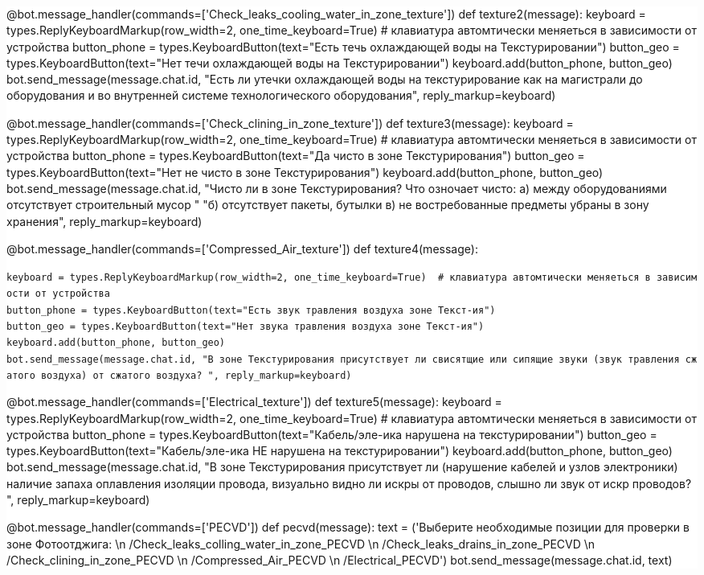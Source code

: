 
@bot.message_handler(commands=['Check_leaks_cooling_water_in_zone_texture'])
def texture2(message):
    keyboard = types.ReplyKeyboardMarkup(row_width=2, one_time_keyboard=True)  # клавиатура автомтически меняеться в зависимости от устройства
    button_phone = types.KeyboardButton(text="Есть течь охлаждающей воды на Текстурировании")
    button_geo = types.KeyboardButton(text="Нет течи охлаждающей воды на Текстурировании")
    keyboard.add(button_phone, button_geo)
    bot.send_message(message.chat.id, "Есть ли утечки охлаждающей воды на текстурирование как на магистрали до оборудования и во внутренней системе технологического оборудования", reply_markup=keyboard)



@bot.message_handler(commands=['Check_clining_in_zone_texture'])
def texture3(message):
    keyboard = types.ReplyKeyboardMarkup(row_width=2, one_time_keyboard=True)  # клавиатура автомтически меняеться в зависимости от устройства
    button_phone = types.KeyboardButton(text="Да чисто в зоне Текстурирования")
    button_geo = types.KeyboardButton(text="Нет не чисто в зоне Текстурирования")
    keyboard.add(button_phone, button_geo)
    bot.send_message(message.chat.id, "Чисто ли в зоне Текстурирования? Что озночает чисто: а) между оборудованиями отсутствует строительный мусор "
                                      "б) отсутствует пакеты, бутылки в) не востребованные предметы убраны в зону хранения", reply_markup=keyboard)


@bot.message_handler(commands=['Compressed_Air_texture'])
def texture4(message):

    keyboard = types.ReplyKeyboardMarkup(row_width=2, one_time_keyboard=True)  # клавиатура автомтически меняеться в зависимости от устройства
    button_phone = types.KeyboardButton(text="Есть звук травления воздуха зоне Текст-ия")
    button_geo = types.KeyboardButton(text="Нет звука травления воздуха зоне Текст-ия")
    keyboard.add(button_phone, button_geo)
    bot.send_message(message.chat.id, "В зоне Текстурирования присутствует ли свисятщие или сипящие звуки (звук травления сжатого воздуха) от сжатого воздуха? ", reply_markup=keyboard)


@bot.message_handler(commands=['Electrical_texture'])
def texture5(message):
    keyboard = types.ReplyKeyboardMarkup(row_width=2, one_time_keyboard=True)  # клавиатура автомтически меняеться в зависимости от устройства
    button_phone = types.KeyboardButton(text="Кабель/эле-ика нарушена на текстурировании")
    button_geo = types.KeyboardButton(text="Кабель/эле-ика НЕ нарушена на текстурировании")
    keyboard.add(button_phone, button_geo)
    bot.send_message(message.chat.id, "В зоне Текстурирования присутствует ли (нарушение кабелей и узлов электроники) наличие запаха оплавления изоляции провода, визуально видно ли искры от проводов, слышно ли звук от искр проводов? ", reply_markup=keyboard)



@bot.message_handler(commands=['PECVD'])
def pecvd(message):
    text = ('Выберите необходимые позиции для проверки в зоне Фотоотджига: \n /Check_leaks_colling_water_in_zone_PECVD \n /Check_leaks_drains_in_zone_PECVD \n /Check_clining_in_zone_PECVD \n /Compressed_Air_PECVD \n /Electrical_PECVD')
    bot.send_message(message.chat.id, text)
